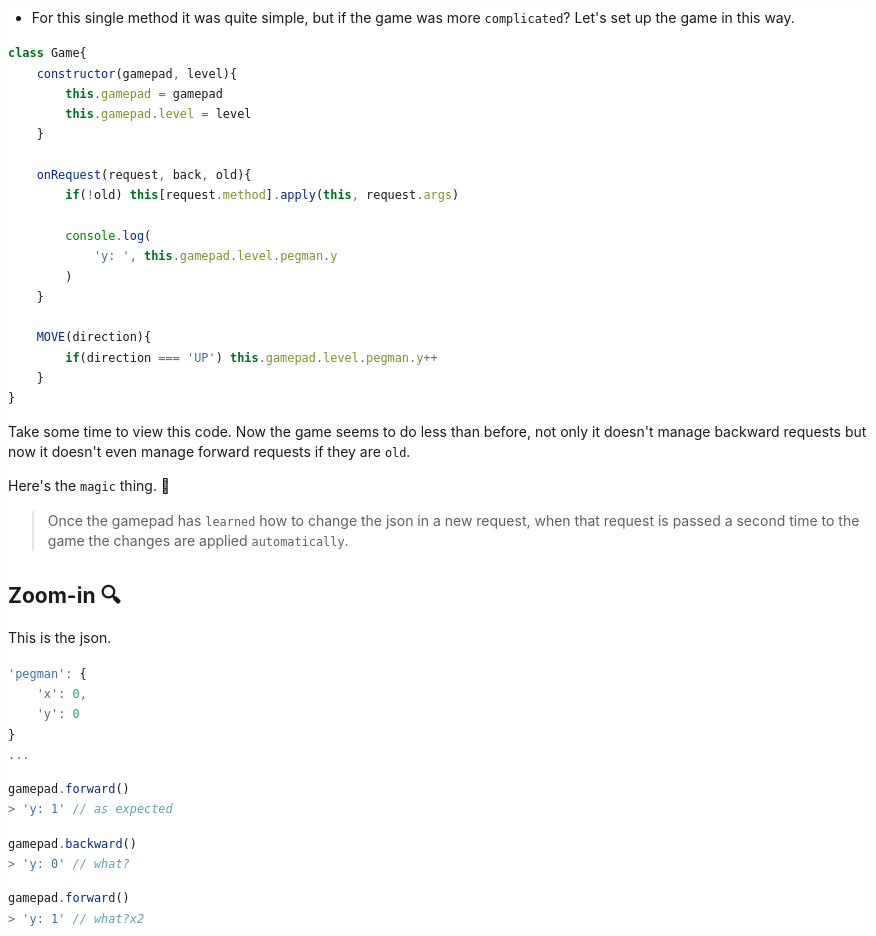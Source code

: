 -   For this single method it was quite simple, but if the game was more `complicated`?
Let's set up the game in this way.

```javascript
class Game{
    constructor(gamepad, level){
        this.gamepad = gamepad
        this.gamepad.level = level
    }

    onRequest(request, back, old){
        if(!old) this[request.method].apply(this, request.args)

        console.log(
            'y: ', this.gamepad.level.pegman.y
        )
    }

    MOVE(direction){
        if(direction === 'UP') this.gamepad.level.pegman.y++
    }
}
```

Take some time to view this code. Now the game seems to do less than before, not only it doesn't manage backward requests but now it doesn't even manage forward requests if they are `old`.

Here's the `magic` thing. 🧙

> Once the gamepad has `learned` how to change the json in a new request, when that request is passed a second time to the game the changes are applied `automatically`.

## Zoom-in 🔍

This is the json.

```javascript
'pegman': {
    'x': 0, 
    'y': 0
}
...
```

```javascript
gamepad.forward()
> 'y: 1' // as expected
```

```javascript
gamepad.backward()
> 'y: 0' // what?
```

```javascript
gamepad.forward()
> 'y: 1' // what?x2
```
